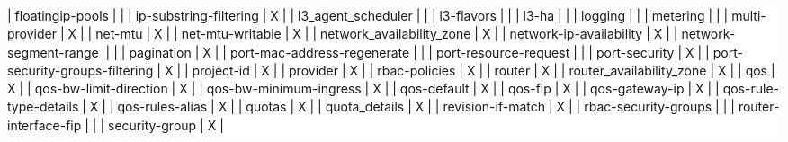 | floatingip-pools               |               |
| ip-substring-filtering         | X             |
| l3_agent_scheduler             |               |
| l3-flavors                     |               |
| l3-ha                          |               |
| logging                        |               |
| metering                       |               |
| multi-provider                 | X             |
| net-mtu                        | X             |
| net-mtu-writable               | X             |
| network_availability_zone      | X             |
| network-ip-availability        | X             |
| network-segment-range          |               |
| pagination                     | X             |
| port-mac-address-regenerate    |               |
| port-resource-request          |               |
| port-security                  | X             |
| port-security-groups-filtering | X             |
| project-id                     | X             |
| provider                       | X             |
| rbac-policies                  | X             |
| router                         | X             |
| router_availability_zone       | X             |
| qos                            | X             |
| qos-bw-limit-direction         | X             |
| qos-bw-minimum-ingress         | X             |
| qos-default                    | X             |
| qos-fip                        | X             |
| qos-gateway-ip                 | X             |
| qos-rule-type-details          | X             |
| qos-rules-alias                | X             |
| quotas                         | X             |
| quota_details                  | X             |
| revision-if-match              | X             |
| rbac-security-groups           |               |
| router-interface-fip           |               |
| security-group                 | X             |